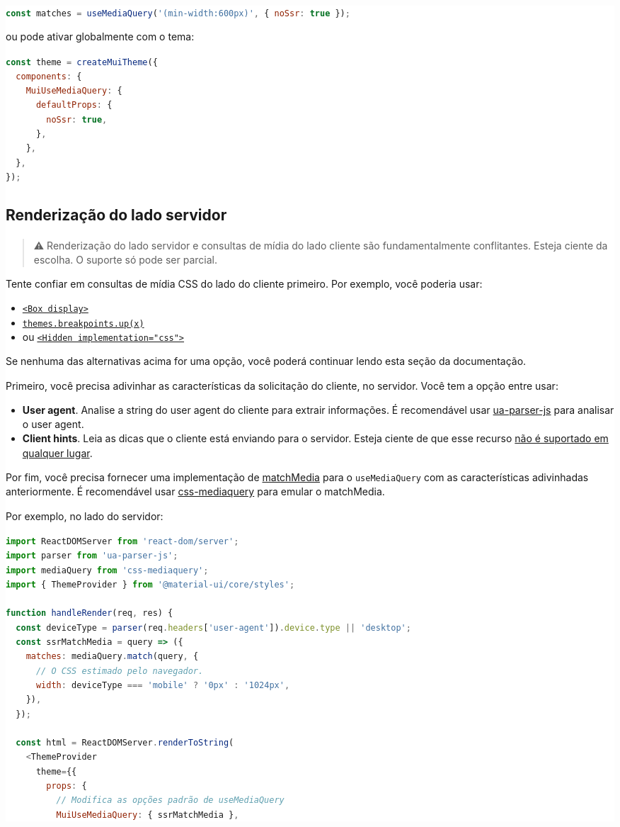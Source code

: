 ```js
const matches = useMediaQuery('(min-width:600px)', { noSsr: true });
```

ou pode ativar globalmente com o tema:

```js
const theme = createMuiTheme({
  components: {
    MuiUseMediaQuery: {
      defaultProps: {
        noSsr: true,
      },
    },
  },
});
```

## Renderização do lado servidor

> ⚠️ Renderização do lado servidor e consultas de mídia do lado cliente são fundamentalmente conflitantes. Esteja ciente da escolha. O suporte só pode ser parcial.

Tente confiar em consultas de mídia CSS do lado do cliente primeiro. Por exemplo, você poderia usar:

- [`<Box display>`](/system/display/#hiding-elements)
- [`themes.breakpoints.up(x)`](/customization/breakpoints/#css-media-queries)
- ou [`<Hidden implementation="css">`](/components/hidden/#css)

Se nenhuma das alternativas acima for uma opção, você poderá continuar lendo esta seção da documentação.

Primeiro, você precisa adivinhar as características da solicitação do cliente, no servidor. Você tem a opção entre usar:

- **User agent**. Analise a string do user agent do cliente para extrair informações. É recomendável usar [ua-parser-js](https://github.com/faisalman/ua-parser-js) para analisar o user agent.
- **Client hints**. Leia as dicas que o cliente está enviando para o servidor. Esteja ciente de que esse recurso [não é suportado em qualquer lugar](https://caniuse.com/#search=client%20hint).

Por fim, você precisa fornecer uma implementação de [matchMedia](https://developer.mozilla.org/en-US/docs/Web/API/Window/matchMedia) para o `useMediaQuery` com as características adivinhadas anteriormente. É recomendável usar [css-mediaquery](https://github.com/ericf/css-mediaquery) para emular o matchMedia.

Por exemplo, no lado do servidor:

```js
import ReactDOMServer from 'react-dom/server';
import parser from 'ua-parser-js';
import mediaQuery from 'css-mediaquery';
import { ThemeProvider } from '@material-ui/core/styles';

function handleRender(req, res) {
  const deviceType = parser(req.headers['user-agent']).device.type || 'desktop';
  const ssrMatchMedia = query => ({
    matches: mediaQuery.match(query, {
      // O CSS estimado pelo navegador.
      width: deviceType === 'mobile' ? '0px' : '1024px',
    }),
  });

  const html = ReactDOMServer.renderToString(
    <ThemeProvider
      theme={{
        props: {
          // Modifica as opções padrão de useMediaQuery
          MuiUseMediaQuery: { ssrMatchMedia },
```